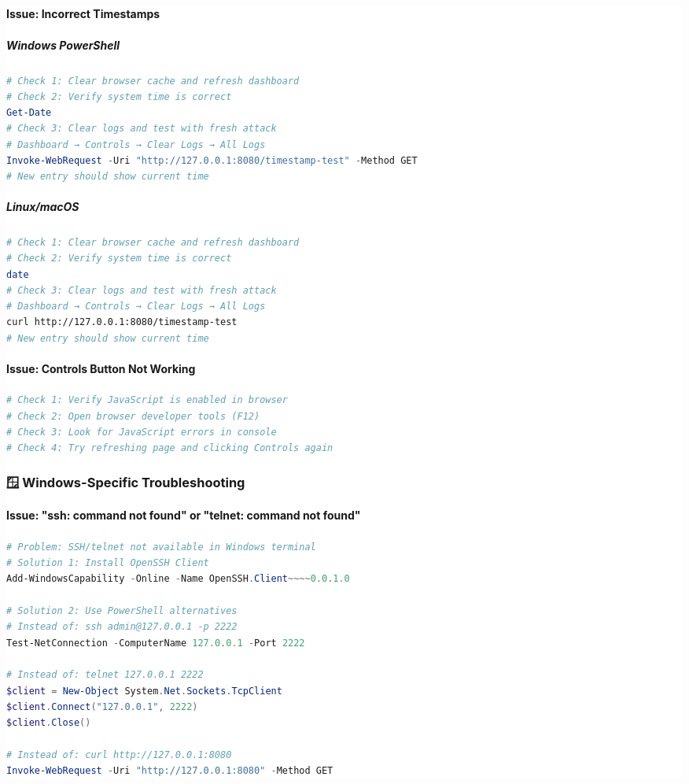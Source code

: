 ```bash
```

#### **Issue: Incorrect Timestamps**

##### **Windows PowerShell**
```powershell
# Check 1: Clear browser cache and refresh dashboard
# Check 2: Verify system time is correct
Get-Date
# Check 3: Clear logs and test with fresh attack
# Dashboard → Controls → Clear Logs → All Logs
Invoke-WebRequest -Uri "http://127.0.0.1:8080/timestamp-test" -Method GET
# New entry should show current time
```

##### **Linux/macOS**
```bash
# Check 1: Clear browser cache and refresh dashboard
# Check 2: Verify system time is correct
date
# Check 3: Clear logs and test with fresh attack
# Dashboard → Controls → Clear Logs → All Logs
curl http://127.0.0.1:8080/timestamp-test
# New entry should show current time
```

#### **Issue: Controls Button Not Working**
```bash
# Check 1: Verify JavaScript is enabled in browser
# Check 2: Open browser developer tools (F12)
# Check 3: Look for JavaScript errors in console
# Check 4: Try refreshing page and clicking Controls again
```

### **🪟 Windows-Specific Troubleshooting**

#### **Issue: "ssh: command not found" or "telnet: command not found"**
```powershell
# Problem: SSH/telnet not available in Windows terminal
# Solution 1: Install OpenSSH Client
Add-WindowsCapability -Online -Name OpenSSH.Client~~~~0.0.1.0

# Solution 2: Use PowerShell alternatives
# Instead of: ssh admin@127.0.0.1 -p 2222
Test-NetConnection -ComputerName 127.0.0.1 -Port 2222

# Instead of: telnet 127.0.0.1 2222
$client = New-Object System.Net.Sockets.TcpClient
$client.Connect("127.0.0.1", 2222)
$client.Close()

# Instead of: curl http://127.0.0.1:8080
Invoke-WebRequest -Uri "http://127.0.0.1:8080" -Method GET
```
